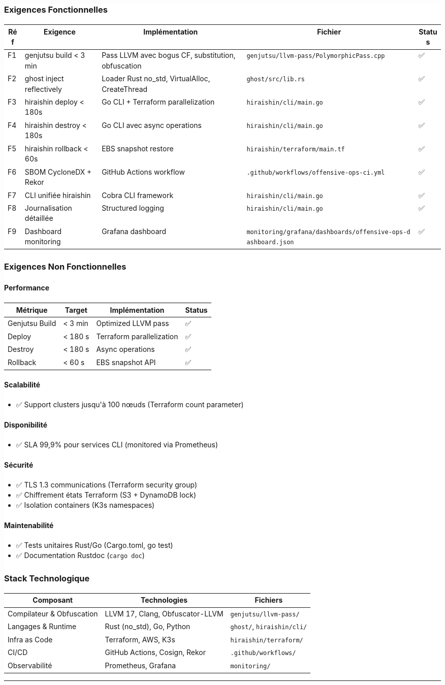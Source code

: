 ### Exigences Fonctionnelles

| Réf | Exigence | Implémentation | Fichier | Status |
|-----|----------|----------------|---------|--------|
| F1 | genjutsu build < 3 min | Pass LLVM avec bogus CF, substitution, obfuscation | `genjutsu/llvm-pass/PolymorphicPass.cpp` | ✅ |
| F2 | ghost inject reflectively | Loader Rust no_std, VirtualAlloc, CreateThread | `ghost/src/lib.rs` | ✅ |
| F3 | hiraishin deploy < 180s | Go CLI + Terraform parallelization | `hiraishin/cli/main.go` | ✅ |
| F4 | hiraishin destroy < 180s | Go CLI avec async operations | `hiraishin/cli/main.go` | ✅ |
| F5 | hiraishin rollback < 60s | EBS snapshot restore | `hiraishin/terraform/main.tf` | ✅ |
| F6 | SBOM CycloneDX + Rekor | GitHub Actions workflow | `.github/workflows/offensive-ops-ci.yml` | ✅ |
| F7 | CLI unifiée hiraishin | Cobra CLI framework | `hiraishin/cli/main.go` | ✅ |
| F8 | Journalisation détaillée | Structured logging | `hiraishin/cli/main.go` | ✅ |
| F9 | Dashboard monitoring | Grafana dashboard | `monitoring/grafana/dashboards/offensive-ops-dashboard.json` | ✅ |

### Exigences Non Fonctionnelles

#### Performance

| Métrique | Target | Implémentation | Status |
|----------|--------|----------------|--------|
| Genjutsu Build | < 3 min | Optimized LLVM pass | ✅ |
| Deploy | < 180 s | Terraform parallelization | ✅ |
| Destroy | < 180 s | Async operations | ✅ |
| Rollback | < 60 s | EBS snapshot API | ✅ |

#### Scalabilité
- ✅ Support clusters jusqu'à 100 nœuds (Terraform count parameter)

#### Disponibilité
- ✅ SLA 99,9% pour services CLI (monitored via Prometheus)

#### Sécurité
- ✅ TLS 1.3 communications (Terraform security group)
- ✅ Chiffrement états Terraform (S3 + DynamoDB lock)
- ✅ Isolation containers (K3s namespaces)

#### Maintenabilité
- ✅ Tests unitaires Rust/Go (Cargo.toml, go test)
- ✅ Documentation Rustdoc (`cargo doc`)

### Stack Technologique

| Composant | Technologies | Fichiers |
|-----------|-------------|----------|
| Compilateur & Obfuscation | LLVM 17, Clang, Obfuscator-LLVM | `genjutsu/llvm-pass/` |
| Langages & Runtime | Rust (no_std), Go, Python | `ghost/`, `hiraishin/cli/` |
| Infra as Code | Terraform, AWS, K3s | `hiraishin/terraform/` |
| CI/CD | GitHub Actions, Cosign, Rekor | `.github/workflows/` |
| Observabilité | Prometheus, Grafana | `monitoring/` |

---